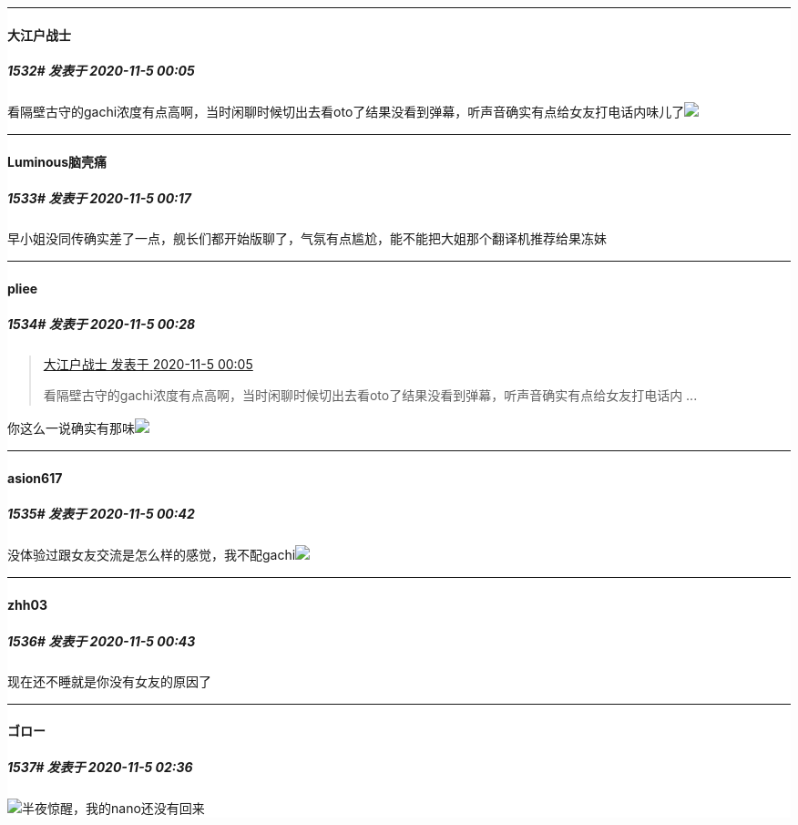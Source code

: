 -----

####  大江户战士  
##### 1532#       发表于 2020-11-5 00:05


看隔壁古守的gachi浓度有点高啊，当时闲聊时候切出去看oto了结果没看到弹幕，听声音确实有点给女友打电话内味儿了<img src="https://static.saraba1st.com/image/smiley/face2017/037.png" referrerpolicy="no-referrer">


-----

####  Luminous脑壳痛  
##### 1533#       发表于 2020-11-5 00:17


早小姐没同传确实差了一点，舰长们都开始版聊了，气氛有点尴尬，能不能把大姐那个翻译机推荐给果冻妹


-----

####  pliee  
##### 1534#       发表于 2020-11-5 00:28


<blockquote><a href="httphttps://bbs.saraba1st.com/2b/forum.php?mod=redirect&amp;goto=findpost&amp;pid=49283941&amp;ptid=1966145" target="_blank">大江户战士 发表于 2020-11-5 00:05</a>

看隔壁古守的gachi浓度有点高啊，当时闲聊时候切出去看oto了结果没看到弹幕，听声音确实有点给女友打电话内 ...</blockquote>
你这么一说确实有那味<img src="https://static.saraba1st.com/image/smiley/face2017/067.png" referrerpolicy="no-referrer">


-----

####  asion617  
##### 1535#       发表于 2020-11-5 00:42


没体验过跟女友交流是怎么样的感觉，我不配gachi<img src="https://static.saraba1st.com/image/smiley/face2017/125.png" referrerpolicy="no-referrer">


-----

####  zhh03  
##### 1536#       发表于 2020-11-5 00:43


现在还不睡就是你没有女友的原因了


-----

####  ゴロー  
##### 1537#       发表于 2020-11-5 02:36


<img src="https://static.saraba1st.com/image/smiley/face2017/210.gif" referrerpolicy="no-referrer">半夜惊醒，我的nano还没有回来
